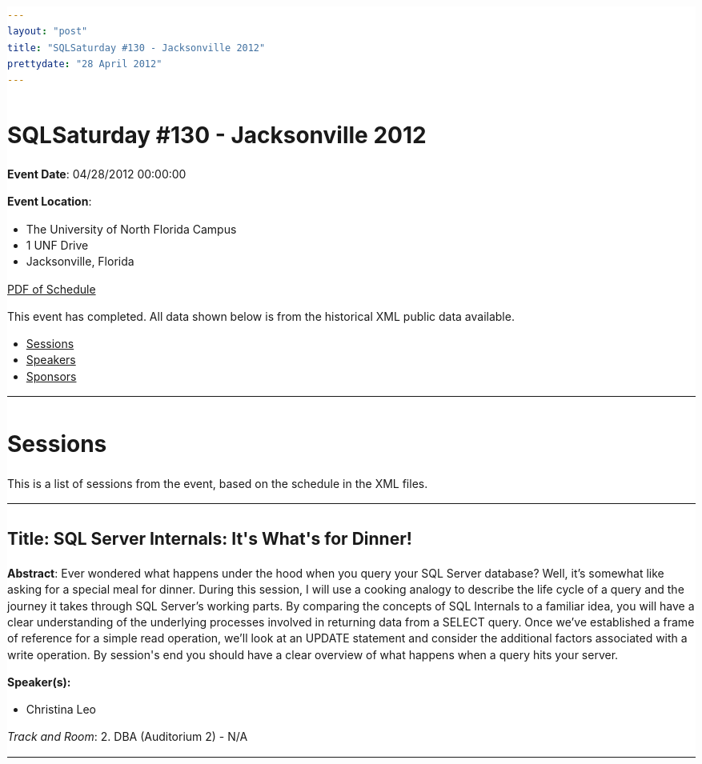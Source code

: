 ```yaml
---
layout: "post" 
title: "SQLSaturday #130 - Jacksonville 2012" 
prettydate: "28 April 2012" 
---
```

# SQLSaturday #130 - Jacksonville 2012
 
**Event Date**: 04/28/2012 00:00:00
 
**Event Location**:
- The University of North Florida Campus
- 1 UNF Drive
- Jacksonville, Florida
 
<a href="/PDF/0130.pdf">PDF of Schedule</a>
 
This event has completed. All data shown below is from the historical XML public data available.
<ul>
   <li><a href="#sessions">Sessions</a></li>
   <li><a href="#speakers">Speakers</a></li>
   <li><a href="#sponsors">Sponsors</a></li>
</ul>
 
 
----------------------------------------------------------------------------------- 
 
# <a name="sessions"></a>Sessions
This is a list of sessions from the event, based on the schedule in the XML files.
 
----------------------------------------------------------------------------------- 
 
## Title: SQL Server Internals:  It's What's for Dinner!
 
**Abstract**:
Ever wondered what happens under the hood when you query your SQL Server database? Well, it’s somewhat like asking for a special meal for dinner. During this session, I will use a cooking analogy to describe the life cycle of a query and the journey it takes through SQL Server’s working parts. By comparing the concepts of SQL Internals to a familiar idea, you will have a clear understanding of the underlying processes involved in returning data from a SELECT query. Once we’ve established a frame of reference for a simple read operation, we’ll look at an UPDATE statement and consider the additional factors associated with a write operation.  By session's end you should have a clear overview of what happens when a query hits your server.
 
**Speaker(s):**
- Christina Leo
 
*Track and Room*: 2. DBA (Auditorium 2) - N/A
 
----------------------------------------------------------------------------------- 
 